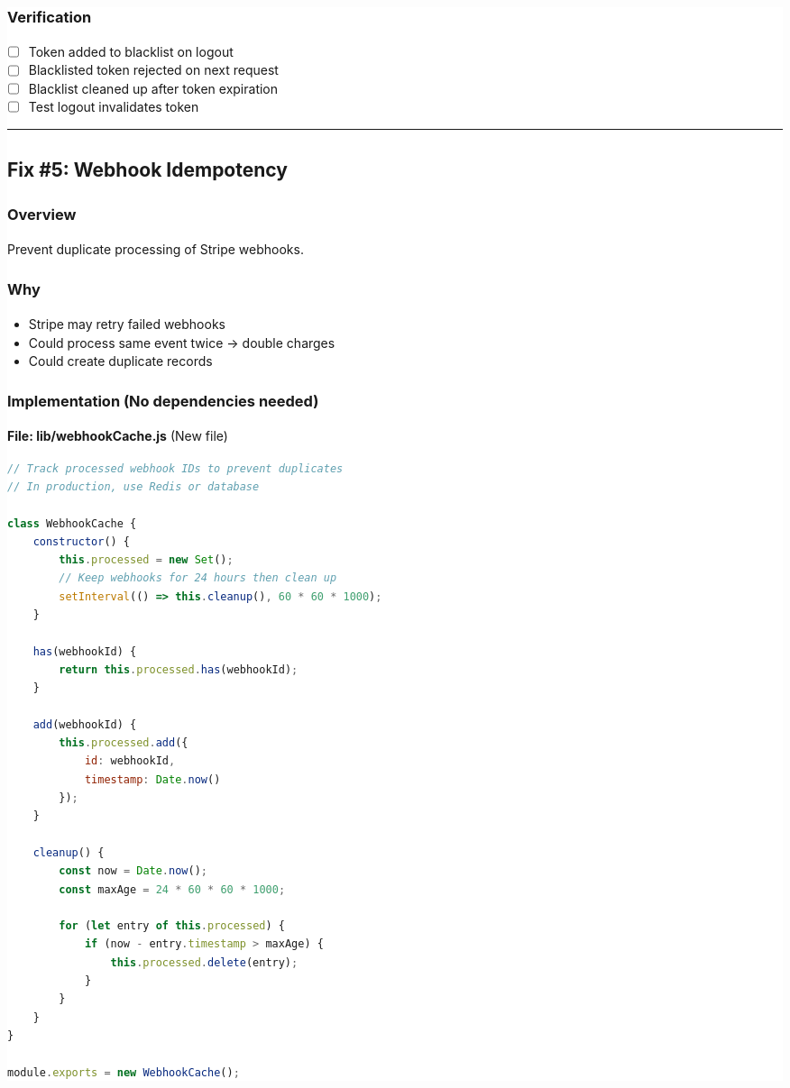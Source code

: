 ### Verification
- [ ] Token added to blacklist on logout
- [ ] Blacklisted token rejected on next request
- [ ] Blacklist cleaned up after token expiration
- [ ] Test logout invalidates token

---

## Fix #5: Webhook Idempotency

### Overview
Prevent duplicate processing of Stripe webhooks.

### Why
- Stripe may retry failed webhooks
- Could process same event twice → double charges
- Could create duplicate records

### Implementation (No dependencies needed)

**File: lib/webhookCache.js** (New file)

```javascript
// Track processed webhook IDs to prevent duplicates
// In production, use Redis or database

class WebhookCache {
    constructor() {
        this.processed = new Set();
        // Keep webhooks for 24 hours then clean up
        setInterval(() => this.cleanup(), 60 * 60 * 1000);
    }

    has(webhookId) {
        return this.processed.has(webhookId);
    }

    add(webhookId) {
        this.processed.add({
            id: webhookId,
            timestamp: Date.now()
        });
    }

    cleanup() {
        const now = Date.now();
        const maxAge = 24 * 60 * 60 * 1000;

        for (let entry of this.processed) {
            if (now - entry.timestamp > maxAge) {
                this.processed.delete(entry);
            }
        }
    }
}

module.exports = new WebhookCache();
```
